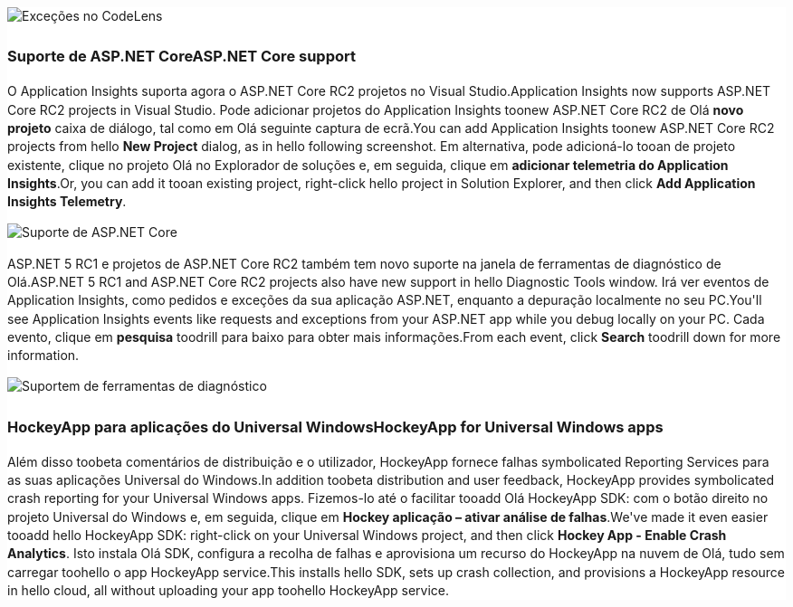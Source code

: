 ![Exceções no CodeLens](./media/app-insights-release-notes-vsix/ExceptionsCodeLens.png)

### <a name="aspnet-core-support"></a><span data-ttu-id="7c479-182">Suporte de ASP.NET Core</span><span class="sxs-lookup"><span data-stu-id="7c479-182">ASP.NET Core support</span></span>
<span data-ttu-id="7c479-183">O Application Insights suporta agora o ASP.NET Core RC2 projetos no Visual Studio.</span><span class="sxs-lookup"><span data-stu-id="7c479-183">Application Insights now supports ASP.NET Core RC2 projects in Visual Studio.</span></span> <span data-ttu-id="7c479-184">Pode adicionar projetos do Application Insights toonew ASP.NET Core RC2 de Olá **novo projeto** caixa de diálogo, tal como em Olá seguinte captura de ecrã.</span><span class="sxs-lookup"><span data-stu-id="7c479-184">You can add Application Insights toonew ASP.NET Core RC2 projects from hello **New Project** dialog, as in hello following screenshot.</span></span> <span data-ttu-id="7c479-185">Em alternativa, pode adicioná-lo tooan de projeto existente, clique no projeto Olá no Explorador de soluções e, em seguida, clique em **adicionar telemetria do Application Insights**.</span><span class="sxs-lookup"><span data-stu-id="7c479-185">Or, you can add it tooan existing project, right-click hello project in Solution Explorer, and then click **Add Application Insights Telemetry**.</span></span>

![Suporte de ASP.NET Core](./media/app-insights-release-notes-vsix/NetCoreSupport.png)

<span data-ttu-id="7c479-187">ASP.NET 5 RC1 e projetos de ASP.NET Core RC2 também tem novo suporte na janela de ferramentas de diagnóstico de Olá.</span><span class="sxs-lookup"><span data-stu-id="7c479-187">ASP.NET 5 RC1 and ASP.NET Core RC2 projects also have new support in hello Diagnostic Tools window.</span></span> <span data-ttu-id="7c479-188">Irá ver eventos de Application Insights, como pedidos e exceções da sua aplicação ASP.NET, enquanto a depuração localmente no seu PC.</span><span class="sxs-lookup"><span data-stu-id="7c479-188">You'll see Application Insights events like requests and exceptions from your ASP.NET app while you debug locally on your PC.</span></span> <span data-ttu-id="7c479-189">Cada evento, clique em **pesquisa** toodrill para baixo para obter mais informações.</span><span class="sxs-lookup"><span data-stu-id="7c479-189">From each event, click **Search** toodrill down for more information.</span></span>

![Suportem de ferramentas de diagnóstico](./media/app-insights-release-notes-vsix/DiagnosticTools.png)

### <a name="hockeyapp-for-universal-windows-apps"></a><span data-ttu-id="7c479-191">HockeyApp para aplicações do Universal Windows</span><span class="sxs-lookup"><span data-stu-id="7c479-191">HockeyApp for Universal Windows apps</span></span>
<span data-ttu-id="7c479-192">Além disso toobeta comentários de distribuição e o utilizador, HockeyApp fornece falhas symbolicated Reporting Services para as suas aplicações Universal do Windows.</span><span class="sxs-lookup"><span data-stu-id="7c479-192">In addition toobeta distribution and user feedback, HockeyApp provides symbolicated crash reporting for your Universal Windows apps.</span></span> <span data-ttu-id="7c479-193">Fizemos-lo até o facilitar tooadd Olá HockeyApp SDK: com o botão direito no projeto Universal do Windows e, em seguida, clique em **Hockey aplicação – ativar análise de falhas**.</span><span class="sxs-lookup"><span data-stu-id="7c479-193">We've made it even easier tooadd hello HockeyApp SDK: right-click on your Universal Windows project, and then click **Hockey App - Enable Crash Analytics**.</span></span> <span data-ttu-id="7c479-194">Isto instala Olá SDK, configura a recolha de falhas e aprovisiona um recurso do HockeyApp na nuvem de Olá, tudo sem carregar toohello o app HockeyApp service.</span><span class="sxs-lookup"><span data-stu-id="7c479-194">This installs hello SDK, sets up crash collection, and provisions a HockeyApp resource in hello cloud, all without uploading your app toohello HockeyApp service.</span></span>
